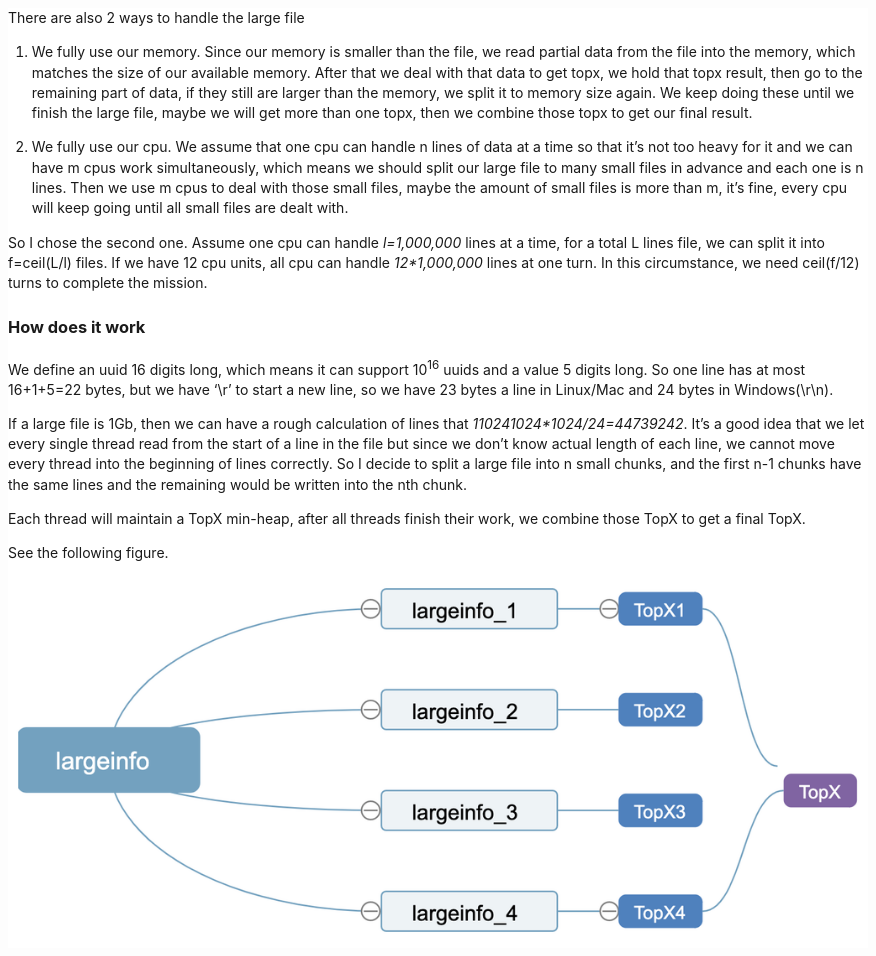 There are also 2 ways to handle the large file

1. We fully use our memory. Since our memory is smaller than the file, we read partial data from the file into the memory, which matches the size of our available memory. After that we deal with that data to get topx, we hold that topx result, then go to the remaining part of data, if they still are larger than the memory, we split it to memory size again. We keep doing these until we finish the large file, maybe we will get more than one topx, then we combine those topx to get our final result. 

2. We fully use our cpu. We assume that one cpu can handle n lines of data at a time so that it’s not too heavy for it and we can have m cpus work simultaneously, which means we should split our large file to many small files in advance and each one is n lines. Then we use m cpus to deal with those small files, maybe the amount of small files is more than m, it’s fine, every cpu will keep going until all small files are dealt with. 

So I chose the second one. Assume one cpu can handle <i>l=1,000,000</i> lines at a time, for a total L lines file, we can split it into f=ceil(L/l) files. If we have 12 cpu units, all cpu can handle <i>12*1,000,000</i> lines at one turn. In this circumstance, we need ceil(f/12) turns to complete the mission.

### How does it work

We define an uuid 16 digits long, which means it can support 10<sup>16</sup> uuids and a value 5 digits long. So one line has at most 16+1+5=22 bytes, but we have ‘\r’ to start a new line, so we have 23 bytes a line in Linux/Mac and 24 bytes in Windows(\r\n).

If a large file is 1Gb, then we can have a rough calculation of lines that <i>1*1024*1024*1024/24=44739242</i>. It’s a good idea that we let every single thread read from the start of a line in the file but since we don’t know actual length of each line, we cannot move every thread into the beginning of lines correctly. So I decide to split a large file into n small chunks, and the first n-1 chunks have the same lines and the remaining would be written into the nth chunk. 

Each thread will maintain a TopX min-heap, after all threads finish their work, we combine those TopX to get a final TopX. 

See the following figure.

![](./largeinfo.png)

